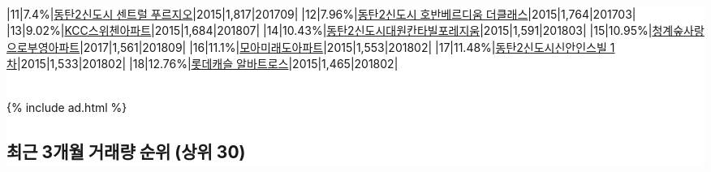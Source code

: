 |11|7.4%|[동탄2신도시 센트럴 푸르지오](https://search.naver.com/search.naver?query=%EA%B2%BD%EA%B8%B0%EB%8F%84+%ED%99%94%EC%84%B1%EC%8B%9C+%EC%B2%AD%EA%B3%84%EB%8F%99+%EB%8F%99%ED%83%842%EC%8B%A0%EB%8F%84%EC%8B%9C+%EC%84%BC%ED%8A%B8%EB%9F%B4+%ED%91%B8%EB%A5%B4%EC%A7%80%EC%98%A4)|2015|1,817|201709|
|12|7.96%|[동탄2신도시 호반베르디움 더클래스](https://search.naver.com/search.naver?query=%EA%B2%BD%EA%B8%B0%EB%8F%84+%ED%99%94%EC%84%B1%EC%8B%9C+%EC%B2%AD%EA%B3%84%EB%8F%99+%EB%8F%99%ED%83%842%EC%8B%A0%EB%8F%84%EC%8B%9C+%ED%98%B8%EB%B0%98%EB%B2%A0%EB%A5%B4%EB%94%94%EC%9B%80+%EB%8D%94%ED%81%B4%EB%9E%98%EC%8A%A4)|2015|1,764|201703|
|13|9.02%|[KCC스위첸아파트](https://search.naver.com/search.naver?query=%EA%B2%BD%EA%B8%B0%EB%8F%84+%ED%99%94%EC%84%B1%EC%8B%9C+%EC%B2%AD%EA%B3%84%EB%8F%99+KCC%EC%8A%A4%EC%9C%84%EC%B2%B8%EC%95%84%ED%8C%8C%ED%8A%B8)|2015|1,684|201807|
|14|10.43%|[동탄2신도시대원칸타빌포레지움](https://search.naver.com/search.naver?query=%EA%B2%BD%EA%B8%B0%EB%8F%84+%ED%99%94%EC%84%B1%EC%8B%9C+%EC%B2%AD%EA%B3%84%EB%8F%99+%EB%8F%99%ED%83%842%EC%8B%A0%EB%8F%84%EC%8B%9C%EB%8C%80%EC%9B%90%EC%B9%B8%ED%83%80%EB%B9%8C%ED%8F%AC%EB%A0%88%EC%A7%80%EC%9B%80)|2015|1,591|201803|
|15|10.95%|[청계숲사랑으로부영아파트](https://search.naver.com/search.naver?query=%EA%B2%BD%EA%B8%B0%EB%8F%84+%ED%99%94%EC%84%B1%EC%8B%9C+%EC%B2%AD%EA%B3%84%EB%8F%99+%EC%B2%AD%EA%B3%84%EC%88%B2%EC%82%AC%EB%9E%91%EC%9C%BC%EB%A1%9C%EB%B6%80%EC%98%81%EC%95%84%ED%8C%8C%ED%8A%B8)|2017|1,561|201809|
|16|11.1%|[모아미래도아파트](https://search.naver.com/search.naver?query=%EA%B2%BD%EA%B8%B0%EB%8F%84+%ED%99%94%EC%84%B1%EC%8B%9C+%EC%B2%AD%EA%B3%84%EB%8F%99+%EB%AA%A8%EC%95%84%EB%AF%B8%EB%9E%98%EB%8F%84%EC%95%84%ED%8C%8C%ED%8A%B8)|2015|1,553|201802|
|17|11.48%|[동탄2신도시신안인스빌 1차](https://search.naver.com/search.naver?query=%EA%B2%BD%EA%B8%B0%EB%8F%84+%ED%99%94%EC%84%B1%EC%8B%9C+%EC%B2%AD%EA%B3%84%EB%8F%99+%EB%8F%99%ED%83%842%EC%8B%A0%EB%8F%84%EC%8B%9C%EC%8B%A0%EC%95%88%EC%9D%B8%EC%8A%A4%EB%B9%8C+1%EC%B0%A8)|2015|1,533|201802|
|18|12.76%|[롯데캐슬 알바트로스](https://search.naver.com/search.naver?query=%EA%B2%BD%EA%B8%B0%EB%8F%84+%ED%99%94%EC%84%B1%EC%8B%9C+%EC%B2%AD%EA%B3%84%EB%8F%99+%EB%A1%AF%EB%8D%B0%EC%BA%90%EC%8A%AC+%EC%95%8C%EB%B0%94%ED%8A%B8%EB%A1%9C%EC%8A%A4)|2015|1,465|201802|


<br>
{% include ad.html %}
<br>

## 최근 3개월 거래량 순위 (상위 30)


<div style="width:100%;">
    <canvas id="deal_count_ranking" height="250"></canvas>
</div>


<script>
new Chart(document.getElementById("deal_count_ranking"), {
    type: 'horizontalBar',
    data: {
        labels: ['롯데캐슬 알바트로스', '동탄2신도시신안인스빌 1차', '동탄2신도시 센트럴 푸르지오', '시범호반베르디움', '신안인스빌리베라2차', '시범우남퍼스트빌', '모아미래도아파트', '동탄2신도시대원칸타빌포레지움', '동탄2신도시 호반베르디움 더클래스', '시범반도유보라아이비파크1차', '금성백조시범예미지(A-17)', '계룡리슈빌(A-16)', 'KCC스위첸아파트', '더샵센트럴시티', '청계숲사랑으로부영아파트'],
        datasets: [{
            label: '실거래 수',
            data: [6, 6, 5, 3, 3, 2, 2, 2, 2, 2, 1, 1, 1, 1, 1],
            borderColor: "rgba(255, 0, 128, 1)",
            backgroundColor: "rgba(255, 0, 128, 0.5)",
            fill: false,
        }]
    },
    options: {
        responsive: true,
        title: {
            display: true,
            text: '최근 3개월 거래량 순위'
        },
        tooltips: {
            mode: 'index',
            intersect: false,
            callbacks: {
                title: function(tooltipItems, data) {
                    return "실거래 수:";
                },
                label: function(tooltipItem, data) {
                    return data.labels[tooltipItem.index] + ": " + tooltipItem.xLabel;
                }
            }
        },
        hover: {
            mode: 'nearest',
            intersect: true
        },
        scales: {